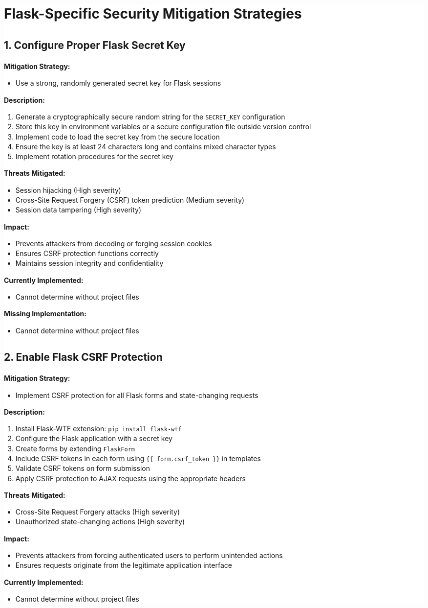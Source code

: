# Flask-Specific Security Mitigation Strategies

## 1. Configure Proper Flask Secret Key

**Mitigation Strategy:**
- Use a strong, randomly generated secret key for Flask sessions

**Description:**
1. Generate a cryptographically secure random string for the `SECRET_KEY` configuration
2. Store this key in environment variables or a secure configuration file outside version control
3. Implement code to load the secret key from the secure location
4. Ensure the key is at least 24 characters long and contains mixed character types
5. Implement rotation procedures for the secret key

**Threats Mitigated:**
- Session hijacking (High severity)
- Cross-Site Request Forgery (CSRF) token prediction (Medium severity)
- Session data tampering (High severity)

**Impact:**
- Prevents attackers from decoding or forging session cookies
- Ensures CSRF protection functions correctly
- Maintains session integrity and confidentiality

**Currently Implemented:**
- Cannot determine without project files

**Missing Implementation:**
- Cannot determine without project files

## 2. Enable Flask CSRF Protection

**Mitigation Strategy:**
- Implement CSRF protection for all Flask forms and state-changing requests

**Description:**
1. Install Flask-WTF extension: `pip install flask-wtf`
2. Configure the Flask application with a secret key
3. Create forms by extending `FlaskForm`
4. Include CSRF tokens in each form using `{{ form.csrf_token }}` in templates
5. Validate CSRF tokens on form submission
6. Apply CSRF protection to AJAX requests using the appropriate headers

**Threats Mitigated:**
- Cross-Site Request Forgery attacks (High severity)
- Unauthorized state-changing actions (High severity)

**Impact:**
- Prevents attackers from forcing authenticated users to perform unintended actions
- Ensures requests originate from the legitimate application interface

**Currently Implemented:**
- Cannot determine without project files
